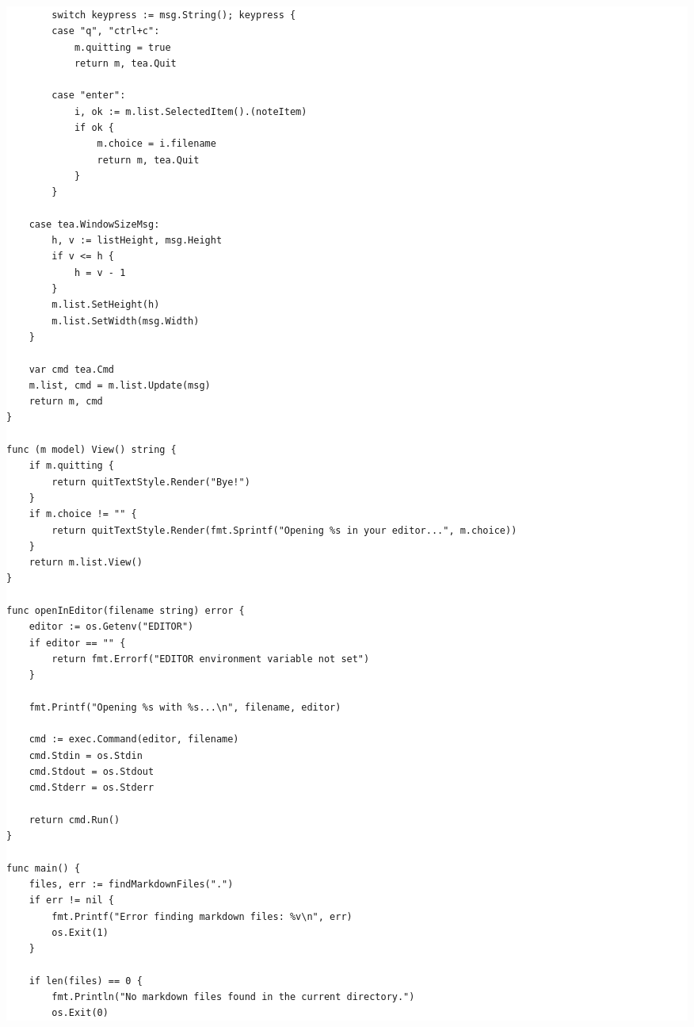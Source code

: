 ```
		switch keypress := msg.String(); keypress {
		case "q", "ctrl+c":
			m.quitting = true
			return m, tea.Quit

		case "enter":
			i, ok := m.list.SelectedItem().(noteItem)
			if ok {
				m.choice = i.filename
				return m, tea.Quit
			}
		}

	case tea.WindowSizeMsg:
		h, v := listHeight, msg.Height
		if v <= h {
			h = v - 1
		}
		m.list.SetHeight(h)
		m.list.SetWidth(msg.Width)
	}

	var cmd tea.Cmd
	m.list, cmd = m.list.Update(msg)
	return m, cmd
}

func (m model) View() string {
	if m.quitting {
		return quitTextStyle.Render("Bye!")
	}
	if m.choice != "" {
		return quitTextStyle.Render(fmt.Sprintf("Opening %s in your editor...", m.choice))
	}
	return m.list.View()
}

func openInEditor(filename string) error {
	editor := os.Getenv("EDITOR")
	if editor == "" {
		return fmt.Errorf("EDITOR environment variable not set")
	}

	fmt.Printf("Opening %s with %s...\n", filename, editor)
	
	cmd := exec.Command(editor, filename)
	cmd.Stdin = os.Stdin
	cmd.Stdout = os.Stdout
	cmd.Stderr = os.Stderr
	
	return cmd.Run()
}

func main() {
	files, err := findMarkdownFiles(".")
	if err != nil {
		fmt.Printf("Error finding markdown files: %v\n", err)
		os.Exit(1)
	}

	if len(files) == 0 {
		fmt.Println("No markdown files found in the current directory.")
		os.Exit(0)
```